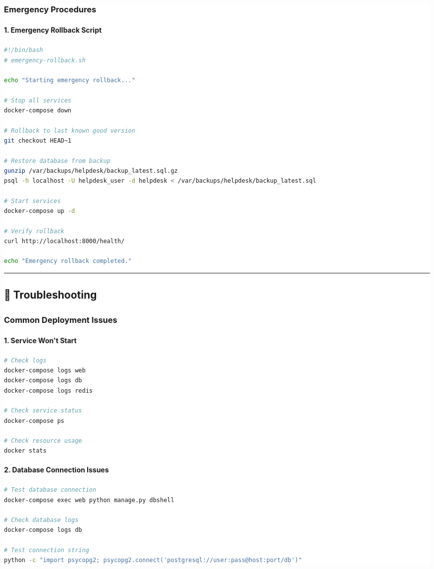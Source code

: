 ### **Emergency Procedures**

#### **1. Emergency Rollback Script**
```bash
#!/bin/bash
# emergency-rollback.sh

echo "Starting emergency rollback..."

# Stop all services
docker-compose down

# Rollback to last known good version
git checkout HEAD~1

# Restore database from backup
gunzip /var/backups/helpdesk/backup_latest.sql.gz
psql -h localhost -U helpdesk_user -d helpdesk < /var/backups/helpdesk/backup_latest.sql

# Start services
docker-compose up -d

# Verify rollback
curl http://localhost:8000/health/

echo "Emergency rollback completed."
```

---

## 🐛 **Troubleshooting**

### **Common Deployment Issues**

#### **1. Service Won't Start**
```bash
# Check logs
docker-compose logs web
docker-compose logs db
docker-compose logs redis

# Check service status
docker-compose ps

# Check resource usage
docker stats
```

#### **2. Database Connection Issues**
```bash
# Test database connection
docker-compose exec web python manage.py dbshell

# Check database logs
docker-compose logs db

# Test connection string
python -c "import psycopg2; psycopg2.connect('postgresql://user:pass@host:port/db')"
```
